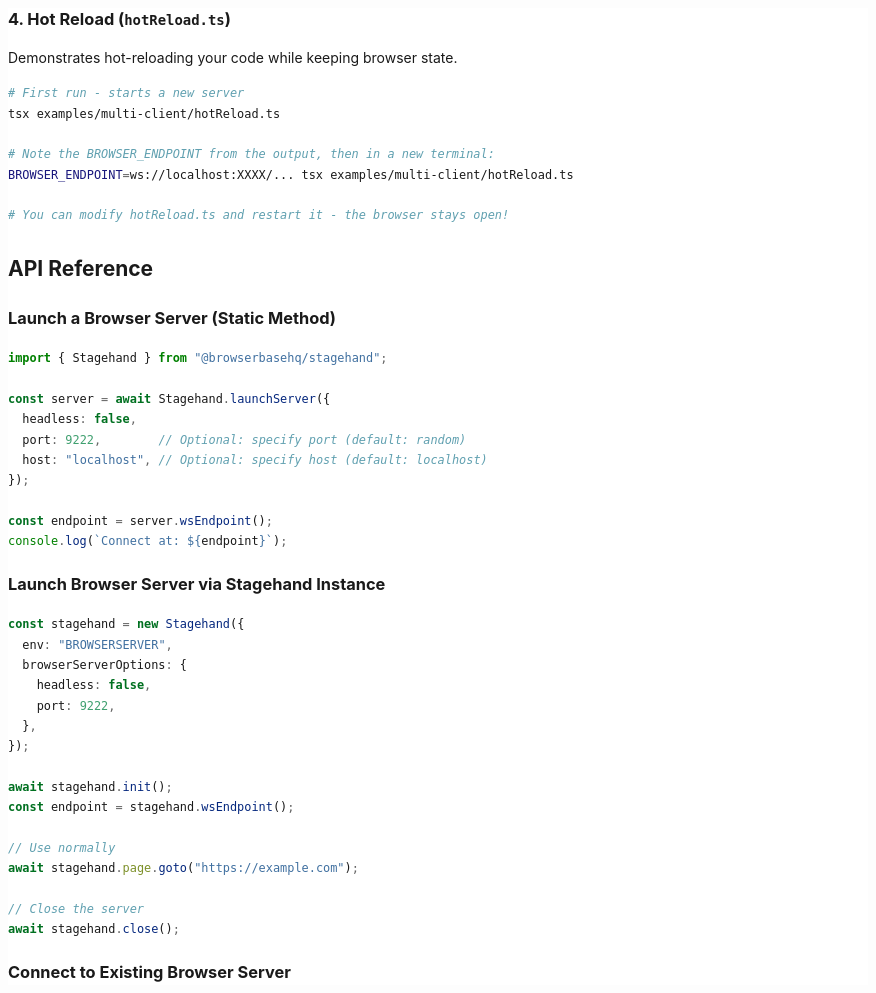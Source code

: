 ### 4. Hot Reload (`hotReload.ts`)

Demonstrates hot-reloading your code while keeping browser state.

```bash
# First run - starts a new server
tsx examples/multi-client/hotReload.ts

# Note the BROWSER_ENDPOINT from the output, then in a new terminal:
BROWSER_ENDPOINT=ws://localhost:XXXX/... tsx examples/multi-client/hotReload.ts

# You can modify hotReload.ts and restart it - the browser stays open!
```

## API Reference

### Launch a Browser Server (Static Method)

```typescript
import { Stagehand } from "@browserbasehq/stagehand";

const server = await Stagehand.launchServer({
  headless: false,
  port: 9222,        // Optional: specify port (default: random)
  host: "localhost", // Optional: specify host (default: localhost)
});

const endpoint = server.wsEndpoint();
console.log(`Connect at: ${endpoint}`);
```

### Launch Browser Server via Stagehand Instance

```typescript
const stagehand = new Stagehand({
  env: "BROWSERSERVER",
  browserServerOptions: {
    headless: false,
    port: 9222,
  },
});

await stagehand.init();
const endpoint = stagehand.wsEndpoint();

// Use normally
await stagehand.page.goto("https://example.com");

// Close the server
await stagehand.close();
```

### Connect to Existing Browser Server
